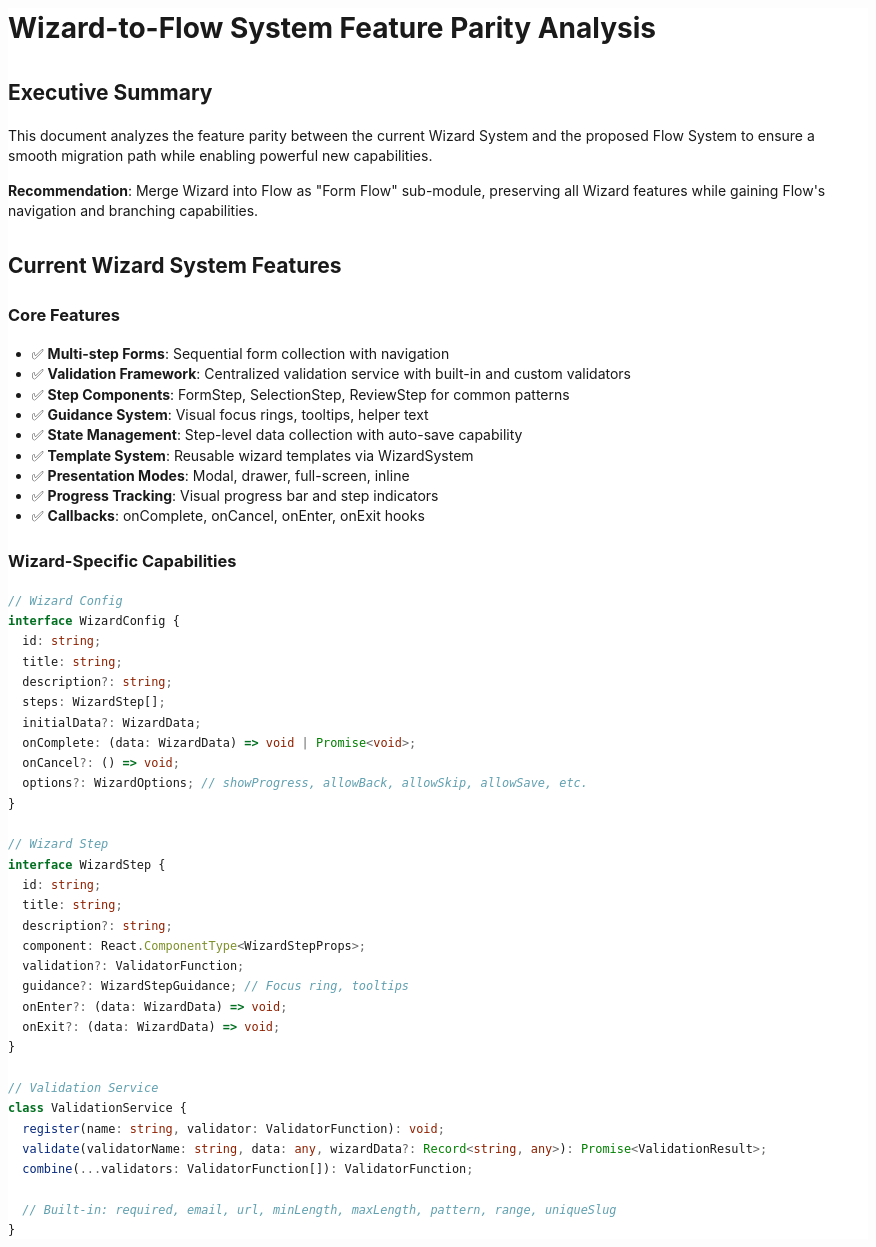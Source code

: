 # Wizard-to-Flow System Feature Parity Analysis

## Executive Summary

This document analyzes the feature parity between the current Wizard System and the proposed Flow System to ensure a smooth migration path while enabling powerful new capabilities.

**Recommendation**: Merge Wizard into Flow as "Form Flow" sub-module, preserving all Wizard features while gaining Flow's navigation and branching capabilities.

## Current Wizard System Features

### Core Features
- ✅ **Multi-step Forms**: Sequential form collection with navigation
- ✅ **Validation Framework**: Centralized validation service with built-in and custom validators
- ✅ **Step Components**: FormStep, SelectionStep, ReviewStep for common patterns
- ✅ **Guidance System**: Visual focus rings, tooltips, helper text
- ✅ **State Management**: Step-level data collection with auto-save capability
- ✅ **Template System**: Reusable wizard templates via WizardSystem
- ✅ **Presentation Modes**: Modal, drawer, full-screen, inline
- ✅ **Progress Tracking**: Visual progress bar and step indicators
- ✅ **Callbacks**: onComplete, onCancel, onEnter, onExit hooks

### Wizard-Specific Capabilities
```typescript
// Wizard Config
interface WizardConfig {
  id: string;
  title: string;
  description?: string;
  steps: WizardStep[];
  initialData?: WizardData;
  onComplete: (data: WizardData) => void | Promise<void>;
  onCancel?: () => void;
  options?: WizardOptions; // showProgress, allowBack, allowSkip, allowSave, etc.
}

// Wizard Step
interface WizardStep {
  id: string;
  title: string;
  description?: string;
  component: React.ComponentType<WizardStepProps>;
  validation?: ValidatorFunction;
  guidance?: WizardStepGuidance; // Focus ring, tooltips
  onEnter?: (data: WizardData) => void;
  onExit?: (data: WizardData) => void;
}

// Validation Service
class ValidationService {
  register(name: string, validator: ValidatorFunction): void;
  validate(validatorName: string, data: any, wizardData?: Record<string, any>): Promise<ValidationResult>;
  combine(...validators: ValidatorFunction[]): ValidatorFunction;
  
  // Built-in: required, email, url, minLength, maxLength, pattern, range, uniqueSlug
}
```
